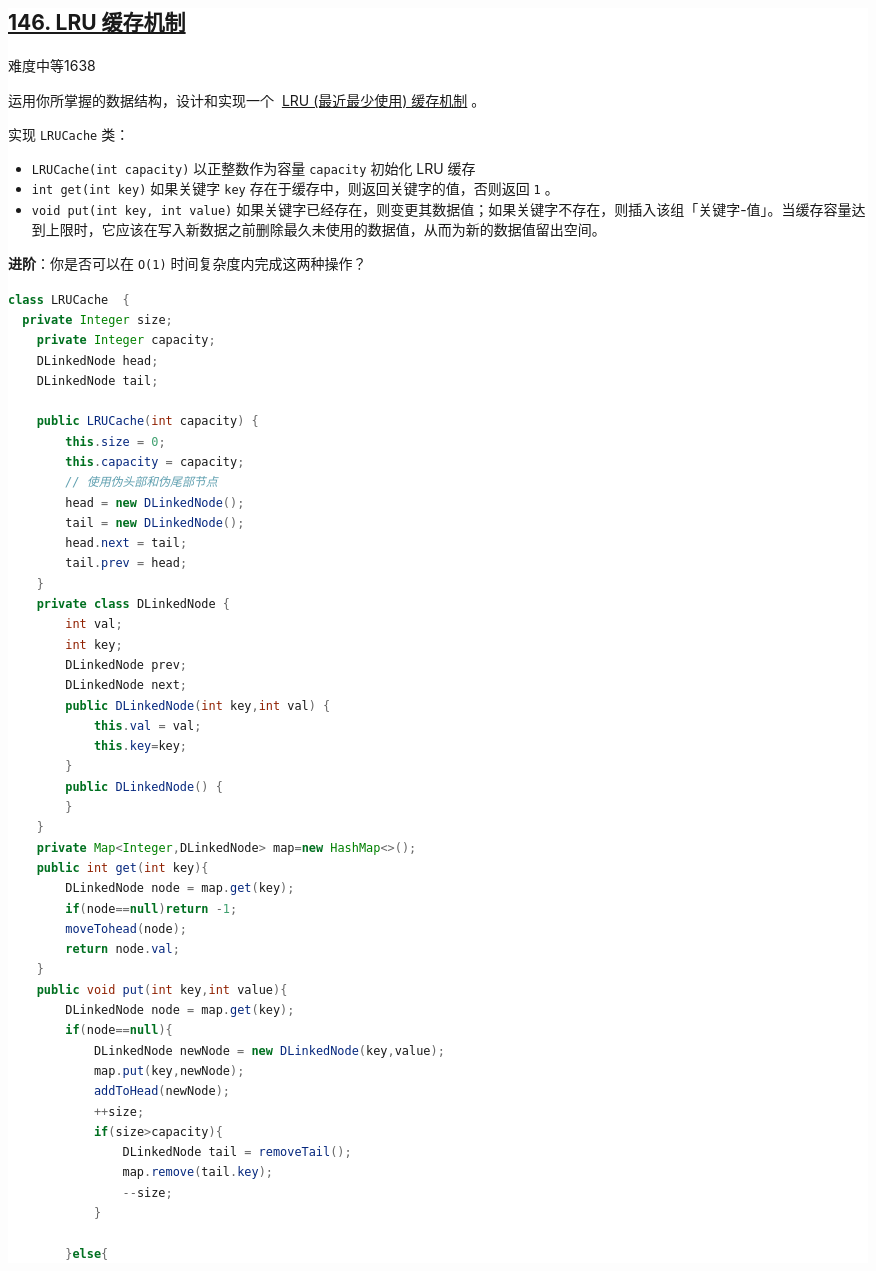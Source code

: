 ## **[146. LRU 缓存机制](https://leetcode-cn.com/problems/lru-cache/)**

难度中等1638

运用你所掌握的数据结构，设计和实现一个  [LRU (最近最少使用) 缓存机制](https://baike.baidu.com/item/LRU) 。

实现 `LRUCache` 类：

- `LRUCache(int capacity)` 以正整数作为容量 `capacity` 初始化 LRU 缓存
- `int get(int key)` 如果关键字 `key` 存在于缓存中，则返回关键字的值，否则返回 `1` 。
- `void put(int key, int value)` 如果关键字已经存在，则变更其数据值；如果关键字不存在，则插入该组「关键字-值」。当缓存容量达到上限时，它应该在写入新数据之前删除最久未使用的数据值，从而为新的数据值留出空间。

**进阶**：你是否可以在 `O(1)` 时间复杂度内完成这两种操作？

```java
class LRUCache  {
  private Integer size;
    private Integer capacity;
    DLinkedNode head;
    DLinkedNode tail;

    public LRUCache(int capacity) {
        this.size = 0;
        this.capacity = capacity;
        // 使用伪头部和伪尾部节点
        head = new DLinkedNode();
        tail = new DLinkedNode();
        head.next = tail;
        tail.prev = head;
    }
    private class DLinkedNode {
        int val;
        int key;
        DLinkedNode prev;
        DLinkedNode next;
        public DLinkedNode(int key,int val) {
            this.val = val;
            this.key=key;
        }
        public DLinkedNode() {
        }
    }
    private Map<Integer,DLinkedNode> map=new HashMap<>();
    public int get(int key){
        DLinkedNode node = map.get(key);
        if(node==null)return -1;
        moveTohead(node);
        return node.val;
    }
    public void put(int key,int value){
        DLinkedNode node = map.get(key);
        if(node==null){
            DLinkedNode newNode = new DLinkedNode(key,value);
            map.put(key,newNode);
            addToHead(newNode);
            ++size;
            if(size>capacity){
                DLinkedNode tail = removeTail();
                map.remove(tail.key);
                --size;
            }

        }else{
```